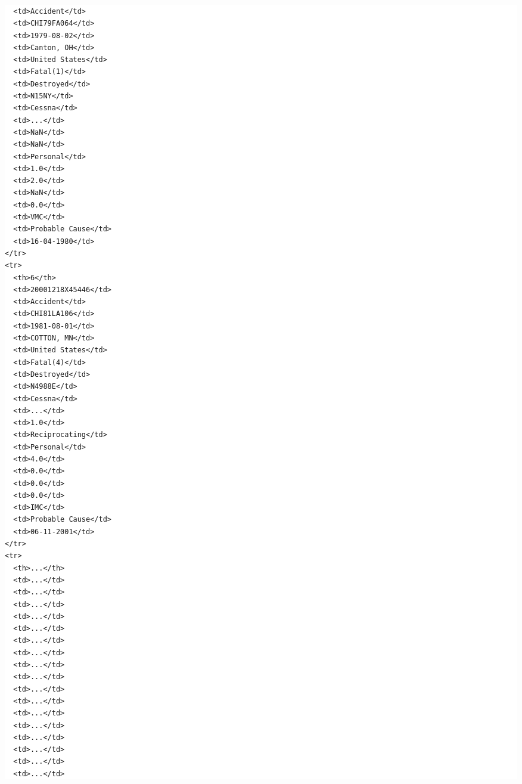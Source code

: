       <td>Accident</td>
      <td>CHI79FA064</td>
      <td>1979-08-02</td>
      <td>Canton, OH</td>
      <td>United States</td>
      <td>Fatal(1)</td>
      <td>Destroyed</td>
      <td>N15NY</td>
      <td>Cessna</td>
      <td>...</td>
      <td>NaN</td>
      <td>NaN</td>
      <td>Personal</td>
      <td>1.0</td>
      <td>2.0</td>
      <td>NaN</td>
      <td>0.0</td>
      <td>VMC</td>
      <td>Probable Cause</td>
      <td>16-04-1980</td>
    </tr>
    <tr>
      <th>6</th>
      <td>20001218X45446</td>
      <td>Accident</td>
      <td>CHI81LA106</td>
      <td>1981-08-01</td>
      <td>COTTON, MN</td>
      <td>United States</td>
      <td>Fatal(4)</td>
      <td>Destroyed</td>
      <td>N4988E</td>
      <td>Cessna</td>
      <td>...</td>
      <td>1.0</td>
      <td>Reciprocating</td>
      <td>Personal</td>
      <td>4.0</td>
      <td>0.0</td>
      <td>0.0</td>
      <td>0.0</td>
      <td>IMC</td>
      <td>Probable Cause</td>
      <td>06-11-2001</td>
    </tr>
    <tr>
      <th>...</th>
      <td>...</td>
      <td>...</td>
      <td>...</td>
      <td>...</td>
      <td>...</td>
      <td>...</td>
      <td>...</td>
      <td>...</td>
      <td>...</td>
      <td>...</td>
      <td>...</td>
      <td>...</td>
      <td>...</td>
      <td>...</td>
      <td>...</td>
      <td>...</td>
      <td>...</td>